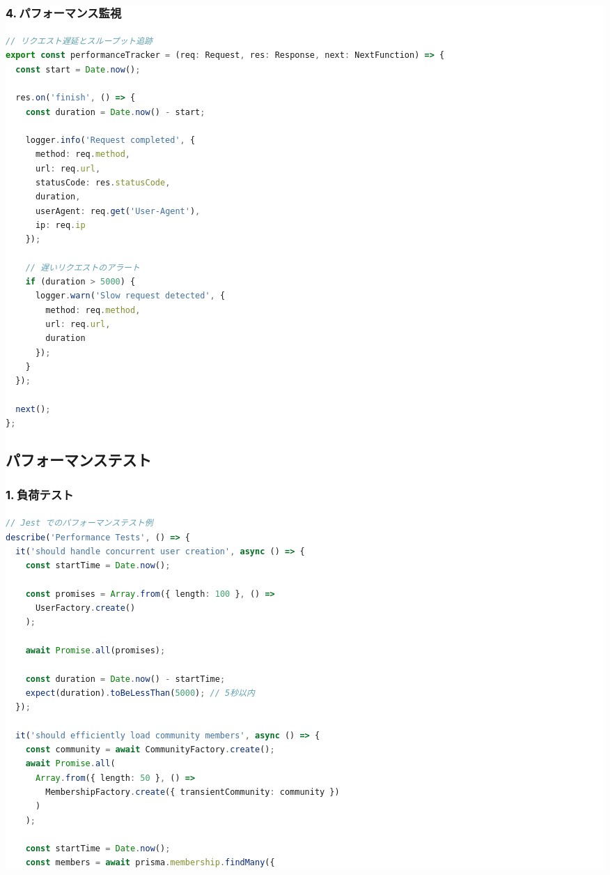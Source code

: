 ### 4. パフォーマンス監視

```typescript
// リクエスト遅延とスループット追跡
export const performanceTracker = (req: Request, res: Response, next: NextFunction) => {
  const start = Date.now();
  
  res.on('finish', () => {
    const duration = Date.now() - start;
    
    logger.info('Request completed', {
      method: req.method,
      url: req.url,
      statusCode: res.statusCode,
      duration,
      userAgent: req.get('User-Agent'),
      ip: req.ip
    });
    
    // 遅いリクエストのアラート
    if (duration > 5000) {
      logger.warn('Slow request detected', {
        method: req.method,
        url: req.url,
        duration
      });
    }
  });
  
  next();
};
```

## パフォーマンステスト

### 1. 負荷テスト

```typescript
// Jest でのパフォーマンステスト例
describe('Performance Tests', () => {
  it('should handle concurrent user creation', async () => {
    const startTime = Date.now();
    
    const promises = Array.from({ length: 100 }, () =>
      UserFactory.create()
    );
    
    await Promise.all(promises);
    
    const duration = Date.now() - startTime;
    expect(duration).toBeLessThan(5000); // 5秒以内
  });
  
  it('should efficiently load community members', async () => {
    const community = await CommunityFactory.create();
    await Promise.all(
      Array.from({ length: 50 }, () =>
        MembershipFactory.create({ transientCommunity: community })
      )
    );
    
    const startTime = Date.now();
    const members = await prisma.membership.findMany({
```